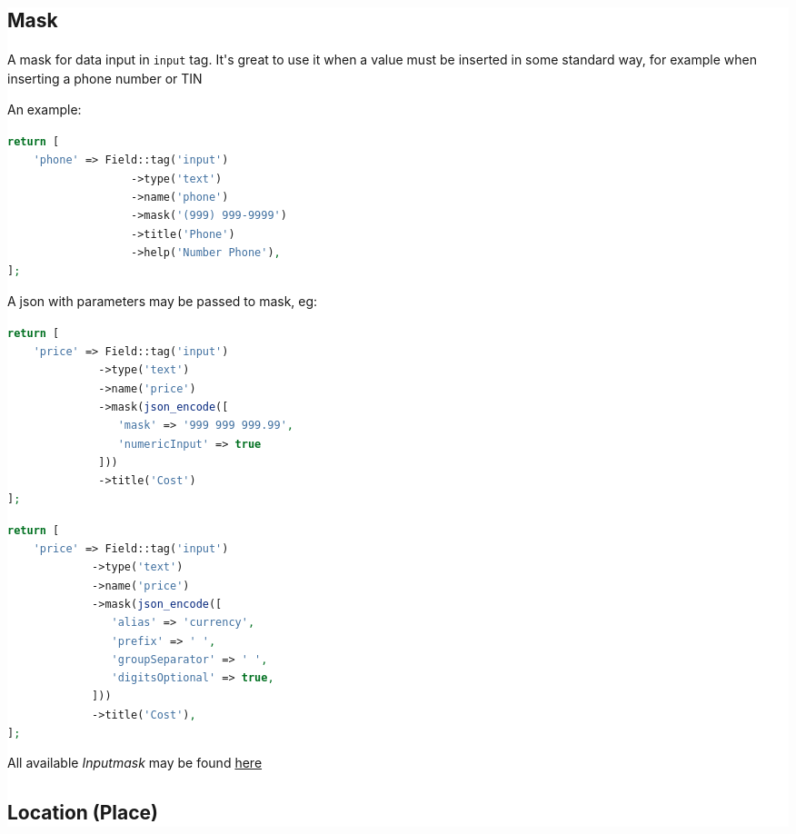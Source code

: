 
## Mask
 
A mask for data input in `input` tag. 
It's great to use it when a value must be inserted in some standard way, for example when inserting a phone number or TIN

An example:
```php
return [
    'phone' => Field::tag('input')
                   ->type('text')
                   ->name('phone')
                   ->mask('(999) 999-9999')
                   ->title('Phone')
                   ->help('Number Phone'),
];
```   

A json with parameters may be passed to mask, eg:


```php
return [
    'price' => Field::tag('input')
              ->type('text')
              ->name('price')
              ->mask(json_encode([
                 'mask' => '999 999 999.99',
                 'numericInput' => true
              ]))
              ->title('Cost')
];
```   

```php
return [
    'price' => Field::tag('input')
             ->type('text')
             ->name('price')
             ->mask(json_encode([
                'alias' => 'currency',
                'prefix' => ' ',
                'groupSeparator' => ' ',
                'digitsOptional' => true,
             ]))
             ->title('Cost'),
];
```   

All available *Inputmask* may be found [here](https://github.com/RobinHerbots/Inputmask#options)


## Location (Place)
 